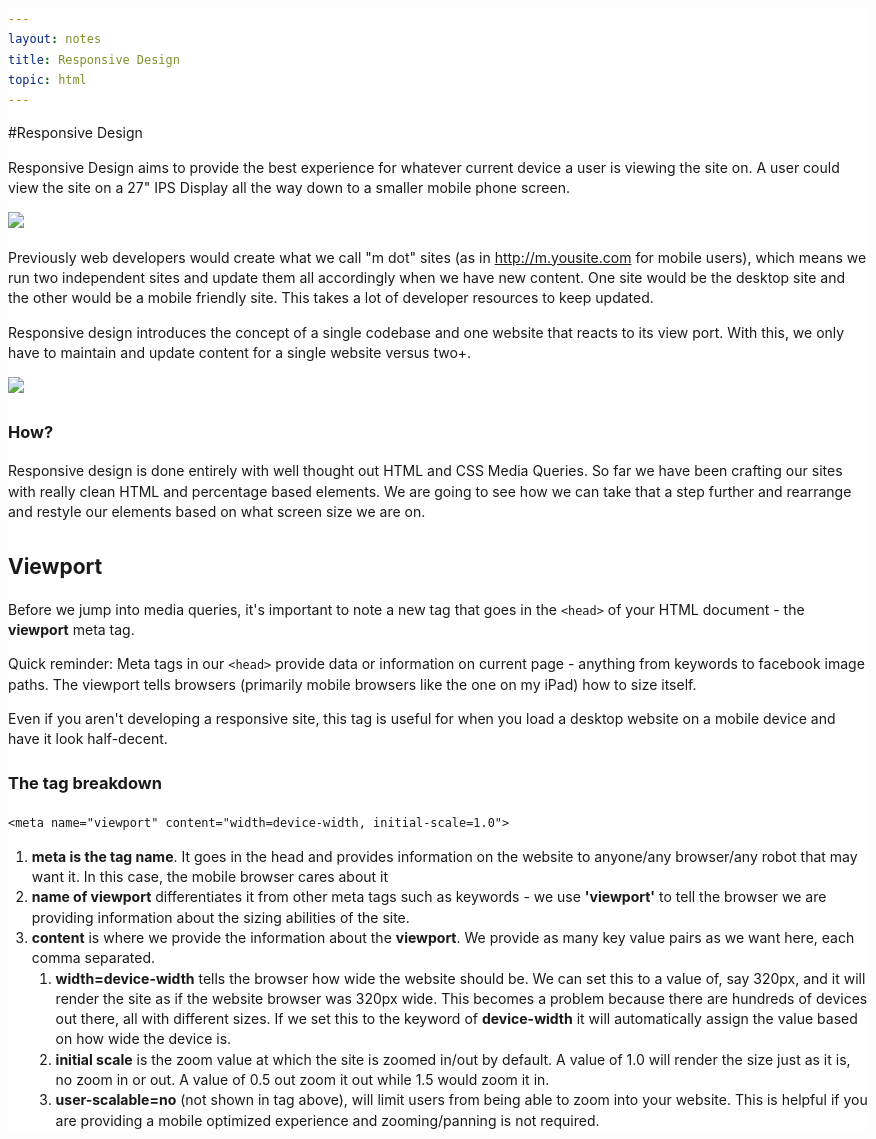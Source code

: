```yaml
---
layout: notes
title: Responsive Design
topic: html
---
```


#Responsive Design

Responsive Design aims to provide the best experience for whatever current device a user is viewing the site on. A user could view the site on a 27" IPS Display all the way down to a smaller mobile phone screen.

![](http://wes.io/Kizj/Screen%20Shot%202012-11-07%20at%2010.15.23%20AM.png)

Previously web developers would create what we call "m dot" sites (as in http://m.yousite.com for mobile users), which means we run two independent sites and update them all accordingly when we have new content. One site would be the desktop site and the other would be a mobile friendly site. This takes a lot of developer resources to keep updated.

Responsive design introduces the concept of a single codebase and one website that reacts to its view port. With this, we only have to maintain and update content for a single website versus two+.

![](http://wes.io/Kj95/Screen%20Shot%202012-11-07%20at%2010.16.26%20AM.png)


### How?

Responsive design is done entirely with well thought out HTML and CSS Media Queries. So far we have been crafting our sites with really clean HTML and percentage based elements. We are going to see how we can take that a step further and rearrange and restyle our elements based on what screen size we are on.

## Viewport

Before we jump into media queries, it's important to note a new tag that goes in the `<head>` of your HTML document - the **viewport** meta tag.

Quick reminder: Meta tags in our `<head>` provide data or information on current page - anything from keywords to facebook image paths. The viewport tells browsers (primarily mobile browsers like the one on my iPad) how to size itself.

Even if you aren't developing a responsive site, this tag is useful for when you load a desktop website on a mobile device and have it look half-decent.

### The tag breakdown

`<meta name="viewport" content="width=device-width, initial-scale=1.0">`

1. **meta is the tag name**. It goes in the head and provides information on the website to anyone/any browser/any robot that may want it. In this case, the mobile browser cares about it
1. **name of viewport** differentiates it from other meta tags such as keywords - we use **'viewport'** to tell the browser we are providing information about the sizing abilities of the site.
1. **content** is where we provide the information about the **viewport**. We provide as many key value pairs as we want here, each comma separated.
	1. **width=device-width** tells the browser how wide the website should be. We can set this to a value of, say 320px, and it will render the site as if the website browser was 320px wide. This becomes a problem because there are hundreds of devices out there, all with different sizes. If we set this to the keyword of **device-width** it will automatically assign the value based on how wide the device is.
	1. **initial scale** is the zoom value at which the site is zoomed in/out by default. A value of 1.0 will render the size just as it is, no zoom in or out. A value of 0.5 out zoom it out while 1.5 would zoom it in.
	1. **user-scalable=no** (not shown in tag above), will limit users from being able to zoom into your website. This is helpful if you are providing a mobile optimized experience and zooming/panning is not required.